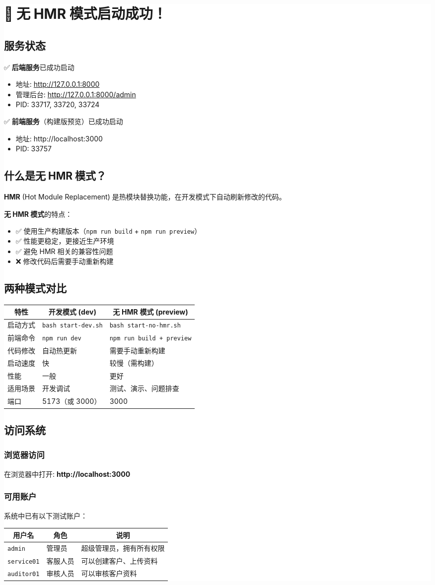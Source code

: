 # 🎉 无 HMR 模式启动成功！

## 服务状态

✅ **后端服务**已成功启动
- 地址: http://127.0.0.1:8000
- 管理后台: http://127.0.0.1:8000/admin
- PID: 33717, 33720, 33724

✅ **前端服务**（构建版预览）已成功启动
- 地址: http://localhost:3000
- PID: 33757

## 什么是无 HMR 模式？

**HMR** (Hot Module Replacement) 是热模块替换功能，在开发模式下自动刷新修改的代码。

**无 HMR 模式**的特点：
- ✅ 使用生产构建版本（`npm run build` + `npm run preview`）
- ✅ 性能更稳定，更接近生产环境
- ✅ 避免 HMR 相关的兼容性问题
- ❌ 修改代码后需要手动重新构建

## 两种模式对比

| 特性 | 开发模式 (dev) | 无 HMR 模式 (preview) |
|------|----------------|----------------------|
| 启动方式 | `bash start-dev.sh` | `bash start-no-hmr.sh` |
| 前端命令 | `npm run dev` | `npm run build + preview` |
| 代码修改 | 自动热更新 | 需要手动重新构建 |
| 启动速度 | 快 | 较慢（需构建） |
| 性能 | 一般 | 更好 |
| 适用场景 | 开发调试 | 测试、演示、问题排查 |
| 端口 | 5173（或 3000） | 3000 |

## 访问系统

### 浏览器访问
在浏览器中打开: **http://localhost:3000**

### 可用账户

系统中已有以下测试账户：

| 用户名 | 角色 | 说明 |
|--------|------|------|
| `admin` | 管理员 | 超级管理员，拥有所有权限 |
| `service01` | 客服人员 | 可以创建客户、上传资料 |
| `auditor01` | 审核人员 | 可以审核客户资料 |
